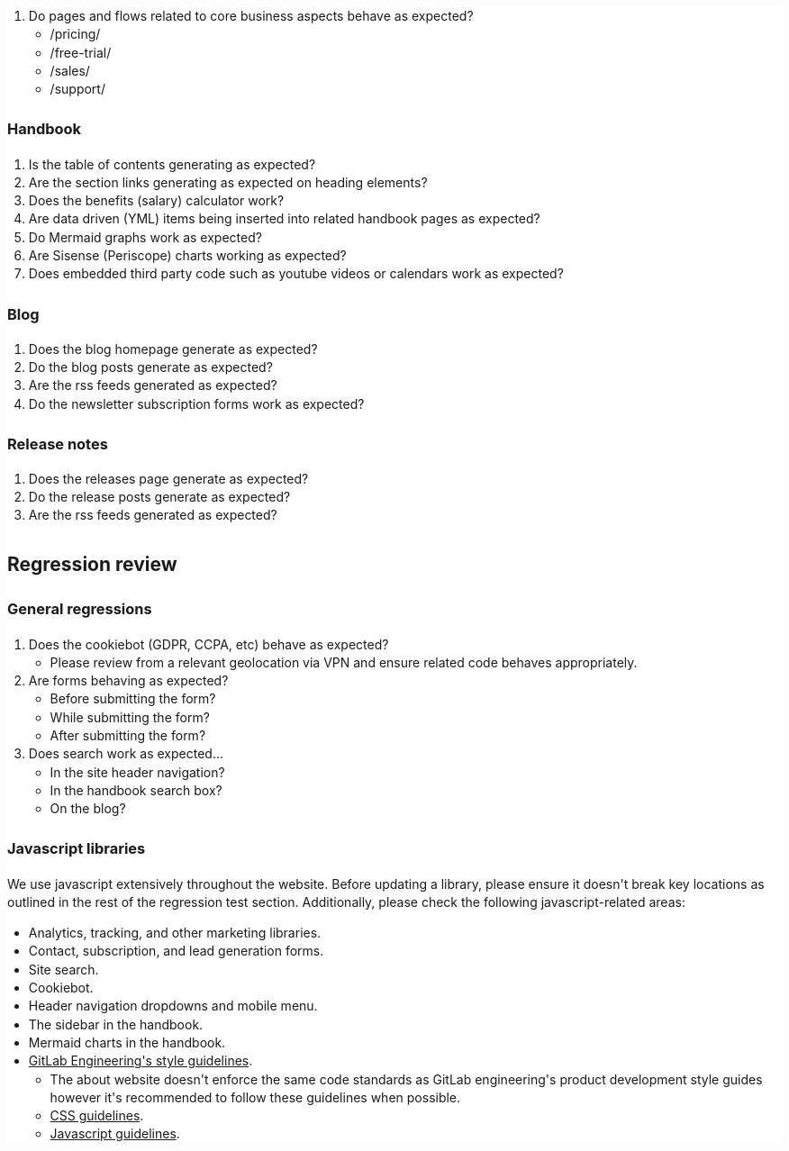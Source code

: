1. Do pages and flows related to core business aspects behave as expected?
    * /pricing/
    * /free-trial/
    * /sales/
    * /support/

### Handbook

1. Is the table of contents generating as expected?
1. Are the section links generating as expected on heading elements?
1. Does the benefits (salary) calculator work?
1. Are data driven (YML) items being inserted into related handbook pages as expected?
1. Do Mermaid graphs work as expected?
1. Are Sisense (Periscope) charts working as expected?
1. Does embedded third party code such as youtube videos or calendars work as expected?

### Blog

1. Does the blog homepage generate as expected?
1. Do the blog posts generate as expected?
1. Are the rss feeds generated as expected?
1. Do the newsletter subscription forms work as expected?

### Release notes

1. Does the releases page generate as expected?
1. Do the release posts generate as expected?
1. Are the rss feeds generated as expected?

## Regression review

### General regressions

1. Does the cookiebot (GDPR, CCPA, etc) behave as expected?
    * Please review from a relevant geolocation via VPN and ensure related code behaves appropriately.
1. Are forms behaving as expected?
    * Before submitting the form?
    * While submitting the form?
    * After submitting the form?
1. Does search work as expected...
    * In the site header navigation?
    * In the handbook search box?
    * On the blog?

### Javascript libraries

We use javascript extensively throughout the website. Before updating a library, please ensure it doesn't break key locations as outlined in the rest of the regression test section. Additionally, please check the following javascript-related areas:

* Analytics, tracking, and other marketing libraries.
* Contact, subscription, and lead generation forms.
* Site search.
* Cookiebot.
* Header navigation dropdowns and mobile menu.
* The sidebar in the handbook.
* Mermaid charts in the handbook.
* [GitLab Engineering's style guidelines](https://docs.gitlab.com/ee/development/contributing/style_guides.html).
    * The about website doesn't enforce the same code standards as GitLab engineering's product development style guides however it's recommended to follow these guidelines when possible.
    * [CSS guidelines](https://docs.gitlab.com/ee/development/fe_guide/style/scss.html).
    * [Javascript guidelines](https://docs.gitlab.com/ee/development/fe_guide/style/javascript.html).